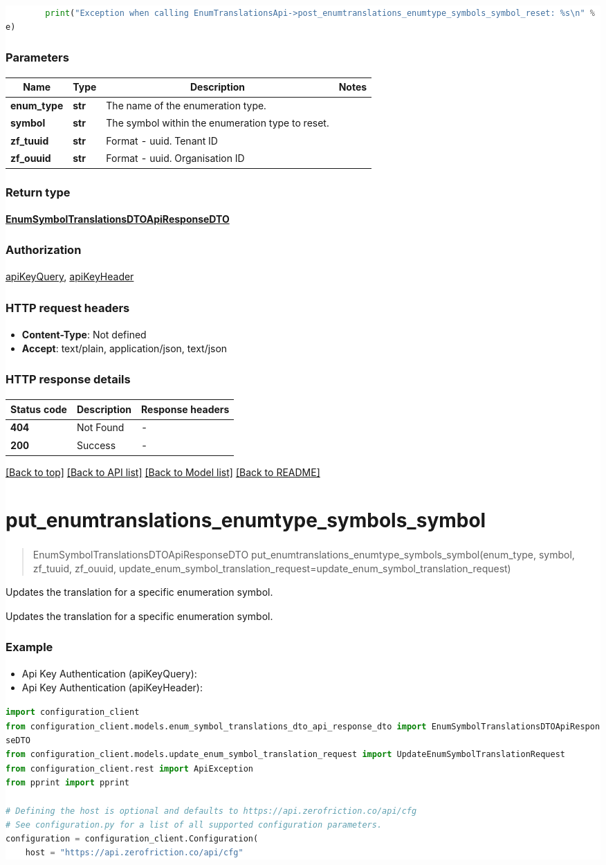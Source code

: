 ```python
        print("Exception when calling EnumTranslationsApi->post_enumtranslations_enumtype_symbols_symbol_reset: %s\n" % e)
```



### Parameters


Name | Type | Description  | Notes
------------- | ------------- | ------------- | -------------
 **enum_type** | **str**| The name of the enumeration type. | 
 **symbol** | **str**| The symbol within the enumeration type to reset. | 
 **zf_tuuid** | **str**| Format - uuid. Tenant ID | 
 **zf_ouuid** | **str**| Format - uuid. Organisation ID | 

### Return type

[**EnumSymbolTranslationsDTOApiResponseDTO**](EnumSymbolTranslationsDTOApiResponseDTO.md)

### Authorization

[apiKeyQuery](../README.md#apiKeyQuery), [apiKeyHeader](../README.md#apiKeyHeader)

### HTTP request headers

 - **Content-Type**: Not defined
 - **Accept**: text/plain, application/json, text/json

### HTTP response details

| Status code | Description | Response headers |
|-------------|-------------|------------------|
**404** | Not Found |  -  |
**200** | Success |  -  |

[[Back to top]](#) [[Back to API list]](../README.md#documentation-for-api-endpoints) [[Back to Model list]](../README.md#documentation-for-models) [[Back to README]](../README.md)

# **put_enumtranslations_enumtype_symbols_symbol**
> EnumSymbolTranslationsDTOApiResponseDTO put_enumtranslations_enumtype_symbols_symbol(enum_type, symbol, zf_tuuid, zf_ouuid, update_enum_symbol_translation_request=update_enum_symbol_translation_request)

Updates the translation for a specific enumeration symbol.

Updates the translation for a specific enumeration symbol.

### Example

* Api Key Authentication (apiKeyQuery):
* Api Key Authentication (apiKeyHeader):

```python
import configuration_client
from configuration_client.models.enum_symbol_translations_dto_api_response_dto import EnumSymbolTranslationsDTOApiResponseDTO
from configuration_client.models.update_enum_symbol_translation_request import UpdateEnumSymbolTranslationRequest
from configuration_client.rest import ApiException
from pprint import pprint

# Defining the host is optional and defaults to https://api.zerofriction.co/api/cfg
# See configuration.py for a list of all supported configuration parameters.
configuration = configuration_client.Configuration(
    host = "https://api.zerofriction.co/api/cfg"
```
